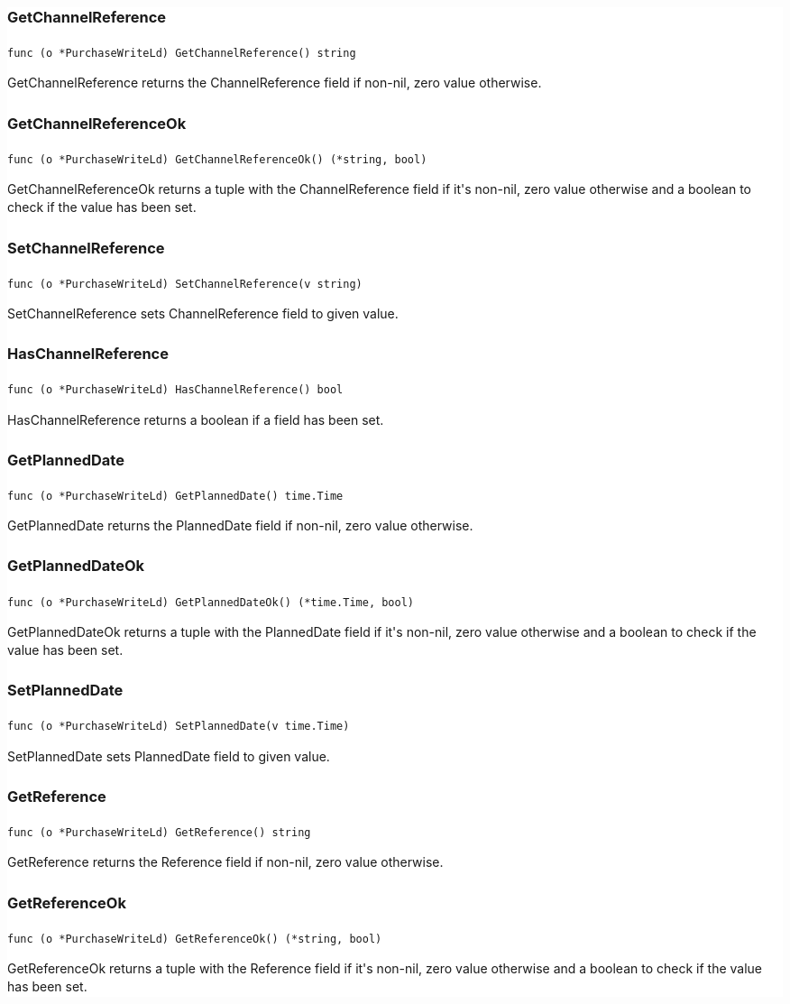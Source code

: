 ### GetChannelReference

`func (o *PurchaseWriteLd) GetChannelReference() string`

GetChannelReference returns the ChannelReference field if non-nil, zero value otherwise.

### GetChannelReferenceOk

`func (o *PurchaseWriteLd) GetChannelReferenceOk() (*string, bool)`

GetChannelReferenceOk returns a tuple with the ChannelReference field if it's non-nil, zero value otherwise
and a boolean to check if the value has been set.

### SetChannelReference

`func (o *PurchaseWriteLd) SetChannelReference(v string)`

SetChannelReference sets ChannelReference field to given value.

### HasChannelReference

`func (o *PurchaseWriteLd) HasChannelReference() bool`

HasChannelReference returns a boolean if a field has been set.

### GetPlannedDate

`func (o *PurchaseWriteLd) GetPlannedDate() time.Time`

GetPlannedDate returns the PlannedDate field if non-nil, zero value otherwise.

### GetPlannedDateOk

`func (o *PurchaseWriteLd) GetPlannedDateOk() (*time.Time, bool)`

GetPlannedDateOk returns a tuple with the PlannedDate field if it's non-nil, zero value otherwise
and a boolean to check if the value has been set.

### SetPlannedDate

`func (o *PurchaseWriteLd) SetPlannedDate(v time.Time)`

SetPlannedDate sets PlannedDate field to given value.


### GetReference

`func (o *PurchaseWriteLd) GetReference() string`

GetReference returns the Reference field if non-nil, zero value otherwise.

### GetReferenceOk

`func (o *PurchaseWriteLd) GetReferenceOk() (*string, bool)`

GetReferenceOk returns a tuple with the Reference field if it's non-nil, zero value otherwise
and a boolean to check if the value has been set.
